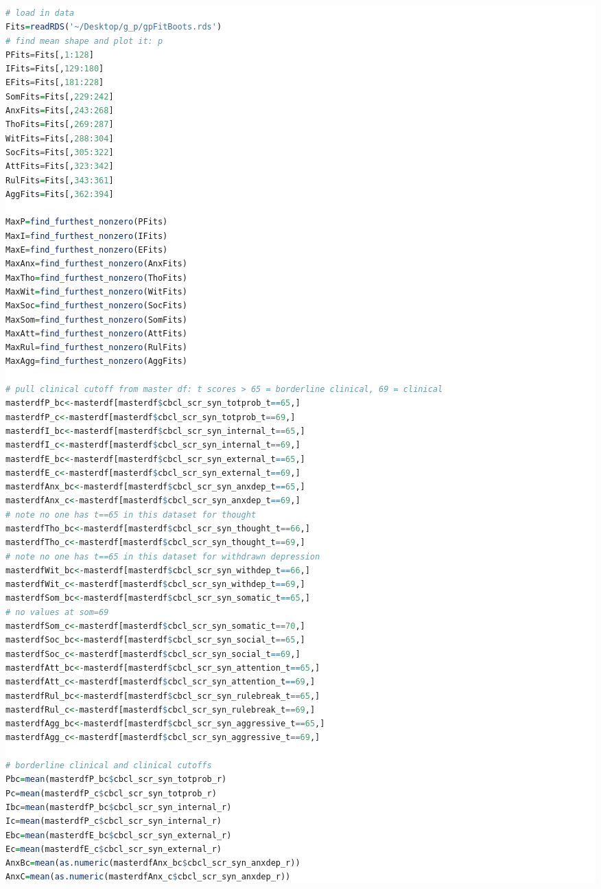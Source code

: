 ``` r
# load in data
Fits=readRDS('~/Desktop/g_p/gpFitBoots.rds')
# find mean shape and plot it: p
PFits=Fits[,1:128]
IFits=Fits[,129:180]
EFits=Fits[,181:228]
SomFits=Fits[,229:242]
AnxFits=Fits[,243:268]
ThoFits=Fits[,269:287]
WitFits=Fits[,288:304]
SocFits=Fits[,305:322]
AttFits=Fits[,323:342]
RulFits=Fits[,343:361]
AggFits=Fits[,362:394]

MaxP=find_furthest_nonzero(PFits)
MaxI=find_furthest_nonzero(IFits)
MaxE=find_furthest_nonzero(EFits)
MaxAnx=find_furthest_nonzero(AnxFits)
MaxTho=find_furthest_nonzero(ThoFits)
MaxWit=find_furthest_nonzero(WitFits)
MaxSoc=find_furthest_nonzero(SocFits)
MaxSom=find_furthest_nonzero(SomFits)
MaxAtt=find_furthest_nonzero(AttFits)
MaxRul=find_furthest_nonzero(RulFits)
MaxAgg=find_furthest_nonzero(AggFits)

# pull clinical cutoff from master df: t scores > 65 = borderline clinical, 69 = clinical
masterdfP_bc<-masterdf[masterdf$cbcl_scr_syn_totprob_t==65,]
masterdfP_c<-masterdf[masterdf$cbcl_scr_syn_totprob_t==69,]
masterdfI_bc<-masterdf[masterdf$cbcl_scr_syn_internal_t==65,]
masterdfI_c<-masterdf[masterdf$cbcl_scr_syn_internal_t==69,]
masterdfE_bc<-masterdf[masterdf$cbcl_scr_syn_external_t==65,]
masterdfE_c<-masterdf[masterdf$cbcl_scr_syn_external_t==69,]
masterdfAnx_bc<-masterdf[masterdf$cbcl_scr_syn_anxdep_t==65,]
masterdfAnx_c<-masterdf[masterdf$cbcl_scr_syn_anxdep_t==69,]
# note no one has t==65 in this dataset for thought
masterdfTho_bc<-masterdf[masterdf$cbcl_scr_syn_thought_t==66,]
masterdfTho_c<-masterdf[masterdf$cbcl_scr_syn_thought_t==69,]
# note no one has t==65 in this dataset for withdrawn depression
masterdfWit_bc<-masterdf[masterdf$cbcl_scr_syn_withdep_t==66,]
masterdfWit_c<-masterdf[masterdf$cbcl_scr_syn_withdep_t==69,]
masterdfSom_bc<-masterdf[masterdf$cbcl_scr_syn_somatic_t==65,]
# no values at som=69
masterdfSom_c<-masterdf[masterdf$cbcl_scr_syn_somatic_t==70,]
masterdfSoc_bc<-masterdf[masterdf$cbcl_scr_syn_social_t==65,]
masterdfSoc_c<-masterdf[masterdf$cbcl_scr_syn_social_t==69,]
masterdfAtt_bc<-masterdf[masterdf$cbcl_scr_syn_attention_t==65,]
masterdfAtt_c<-masterdf[masterdf$cbcl_scr_syn_attention_t==69,]
masterdfRul_bc<-masterdf[masterdf$cbcl_scr_syn_rulebreak_t==65,]
masterdfRul_c<-masterdf[masterdf$cbcl_scr_syn_rulebreak_t==69,]
masterdfAgg_bc<-masterdf[masterdf$cbcl_scr_syn_aggressive_t==65,]
masterdfAgg_c<-masterdf[masterdf$cbcl_scr_syn_aggressive_t==69,]

# borderline clinical and clinical cutoffs
Pbc=mean(masterdfP_bc$cbcl_scr_syn_totprob_r)
Pc=mean(masterdfP_c$cbcl_scr_syn_totprob_r)
Ibc=mean(masterdfP_bc$cbcl_scr_syn_internal_r)
Ic=mean(masterdfP_c$cbcl_scr_syn_internal_r)
Ebc=mean(masterdfE_bc$cbcl_scr_syn_external_r)
Ec=mean(masterdfE_c$cbcl_scr_syn_external_r)
AnxBc=mean(as.numeric(masterdfAnx_bc$cbcl_scr_syn_anxdep_r))
AnxC=mean(as.numeric(masterdfAnx_c$cbcl_scr_syn_anxdep_r))
```